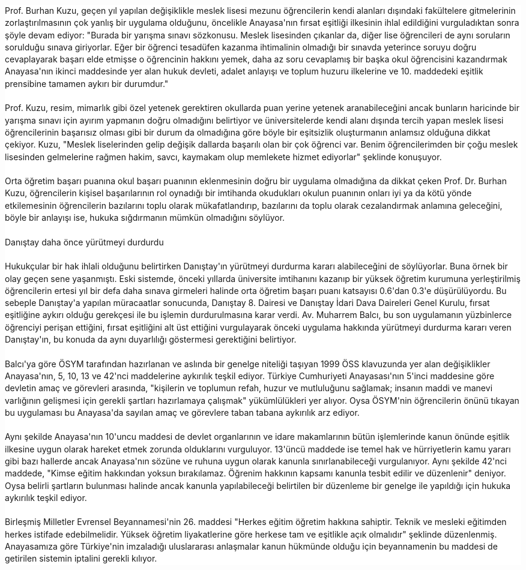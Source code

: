    Prof. Burhan Kuzu, geçen yıl yapılan değişiklikle meslek lisesi mezunu öğrencilerin kendi alanları dışındaki fakültelere gitmelerinin zorlaştırılmasının çok yanlış bir uygulama olduğunu, öncelikle Anayasa'nın fırsat eşitliği ilkesinin ihlal edildiğini vurguladıktan sonra şöyle devam ediyor: "Burada bir yarışma sınavı sözkonusu. Meslek lisesinden çıkanlar da, diğer lise öğrencileri de aynı soruların sorulduğu sınava giriyorlar. Eğer bir öğrenci tesadüfen kazanma ihtimalinin olmadığı bir sınavda yeterince soruyu doğru cevaplayarak başarı elde etmişse o öğrencinin hakkını yemek, daha az soru cevaplamış bir başka okul öğrencisini kazandırmak Anayasa'nın ikinci maddesinde yer alan hukuk devleti, adalet anlayışı ve toplum huzuru ilkelerine ve 10. maddedeki eşitlik prensibine tamamen aykırı bir durumdur."
   <br/>
   <br/>
   Prof. Kuzu, resim, mimarlık gibi özel yetenek gerektiren okullarda puan yerine yetenek aranabileceğini ancak bunların haricinde bir yarışma sınavı için ayırım yapmanın doğru olmadığını belirtiyor ve üniversitelerde kendi alanı dışında tercih yapan meslek lisesi öğrencilerinin başarısız olması gibi bir durum da olmadığına göre böyle bir eşitsizlik oluşturmanın anlamsız olduğuna dikkat çekiyor. Kuzu, "Meslek liselerinden gelip değişik dallarda başarılı olan bir çok öğrenci var. Benim öğrencilerimden bir çoğu meslek lisesinden gelmelerine rağmen hakim, savcı, kaymakam olup memlekete hizmet ediyorlar" şeklinde konuşuyor.
   <br/>
   <br/>
   Orta öğretim başarı puanına okul başarı puanının eklenmesinin doğru bir uygulama olmadığına da dikkat çeken Prof. Dr. Burhan Kuzu, öğrencilerin kişisel başarılarının rol oynadığı bir imtihanda okudukları okulun puanının onları iyi ya da kötü yönde etkilemesinin öğrencilerin bazılarını toplu olarak mükafatlandırıp, bazılarını da toplu olarak cezalandırmak anlamına geleceğini, böyle bir anlayışı ise, hukuka sığdırmanın mümkün olmadığını söylüyor.
   <br/>
   <br/>
   Danıştay daha önce yürütmeyi durdurdu
   <br/>
   <br/>
   Hukukçular bir hak ihlali olduğunu belirtirken Danıştay'ın yürütmeyi durdurma kararı alabileceğini de söylüyorlar. Buna örnek bir olay geçen sene yaşanmıştı. Eski sistemde, önceki yıllarda üniversite imtihanını kazanıp bir yüksek öğretim kurumuna yerleştirilmiş öğrencilerin ertesi yıl bir defa daha sınava girmeleri halinde orta öğretim başarı puanı katsayısı 0.6'dan 0.3'e düşürülüyordu. Bu sebeple Danıştay'a yapılan müracaatlar sonucunda, Danıştay 8. Dairesi ve Danıştay İdari Dava Daireleri Genel Kurulu, fırsat eşitliğine aykırı olduğu gerekçesi ile bu işlemin durdurulmasına karar verdi. Av. Muharrem Balcı, bu son uygulamanın yüzbinlerce öğrenciyi perişan ettiğini, fırsat eşitliğini alt üst ettiğini vurgulayarak önceki uygulama hakkında yürütmeyi durdurma kararı veren Danıştay'ın, bu konuda da aynı duyarlılığı göstermesi gerektiğini belirtiyor.
   <br/>
   <br/>
   Balcı'ya göre ÖSYM tarafından hazırlanan ve aslında bir genelge niteliği taşıyan 1999 ÖSS klavuzunda yer alan değişiklikler Anayasa'nın, 5, 10, 13 ve 42'nci maddelerine aykırılık teşkil ediyor. Türkiye Cumhuriyeti Anayasası'nın 5'inci maddesine göre devletin amaç ve görevleri arasında, "kişilerin ve toplumun refah, huzur ve mutluluğunu sağlamak; insanın maddi ve manevi varlığının gelişmesi için gerekli şartları hazırlamaya çalışmak" yükümlülükleri yer alıyor. Oysa ÖSYM'nin öğrencilerin önünü tıkayan bu uygulaması bu Anayasa'da sayılan amaç ve görevlere taban tabana aykırılık arz ediyor.
   <br/>
   <br/>
   Aynı şekilde Anayasa'nın 10'uncu maddesi de devlet organlarının ve idare makamlarının bütün işlemlerinde kanun önünde eşitlik ilkesine uygun olarak hareket etmek zorunda olduklarını vurguluyor. 13'üncü maddede ise temel hak ve hürriyetlerin kamu yararı gibi bazı hallerde ancak Anayasa'nın sözüne ve ruhuna uygun olarak kanunla sınırlanabileceği vurgulanıyor. Aynı şekilde 42'nci maddede, "Kimse eğitim hakkından yoksun bırakılamaz. Öğrenim hakkının kapsamı kanunla tesbit edilir ve düzenlenir" deniyor. Oysa belirli şartların bulunması halinde ancak kanunla yapılabileceği belirtilen bir düzenleme bir genelge ile yapıldığı için hukuka aykırılık teşkil ediyor.
   <br/>
   <br/>
   Birleşmiş Milletler Evrensel Beyannamesi'nin 26. maddesi "Herkes eğitim öğretim hakkına sahiptir. Teknik ve mesleki eğitimden herkes istifade edebilmelidir. Yüksek öğretim liyakatlerine göre herkese tam ve eşitlikle açık olmalıdır" şeklinde düzenlenmiş. Anayasamıza göre Türkiye'nin imzaladığı uluslararası anlaşmalar kanun hükmünde olduğu için beyannamenin bu maddesi de getirilen sistemin iptalini gerekli kılıyor.
   <br/>